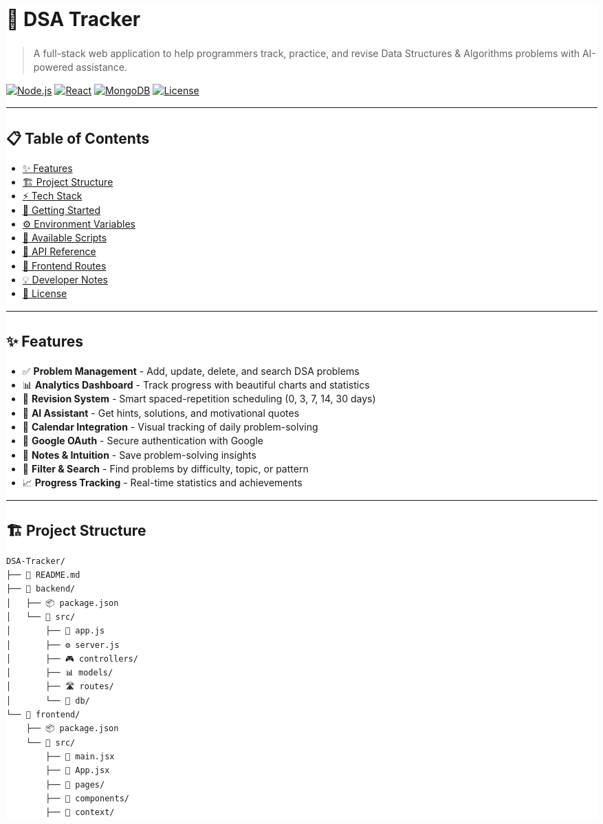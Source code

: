 # 🎯 DSA Tracker

> A full-stack web application to help programmers track, practice, and revise Data Structures & Algorithms problems with AI-powered assistance.

[![Node.js](https://img.shields.io/badge/Node.js-18+-green.svg)](https://nodejs.org/)
[![React](https://img.shields.io/badge/React-19-blue.svg)](https://reactjs.org/)
[![MongoDB](https://img.shields.io/badge/MongoDB-Latest-green.svg)](https://www.mongodb.com/)
[![License](https://img.shields.io/badge/License-MIT-yellow.svg)](LICENSE)

---

## 📋 Table of Contents

- [✨ Features](#-features)
- [🏗️ Project Structure](#️-project-structure)
- [⚡ Tech Stack](#-tech-stack)
- [🚀 Getting Started](#-getting-started)
- [⚙️ Environment Variables](#️-environment-variables)
- [📜 Available Scripts](#-available-scripts)
- [📡 API Reference](#-api-reference)
- [🎨 Frontend Routes](#-frontend-routes--components)
- [💡 Developer Notes](#-developer-notes--suggestions)
- [📄 License](#-license)

---

## ✨ Features

- ✅ **Problem Management** - Add, update, delete, and search DSA problems
- 📊 **Analytics Dashboard** - Track progress with beautiful charts and statistics
- 🔄 **Revision System** - Smart spaced-repetition scheduling (0, 3, 7, 14, 30 days)
- 🤖 **AI Assistant** - Get hints, solutions, and motivational quotes
- 📅 **Calendar Integration** - Visual tracking of daily problem-solving
- 🔐 **Google OAuth** - Secure authentication with Google
- 📝 **Notes & Intuition** - Save problem-solving insights
- 🎯 **Filter & Search** - Find problems by difficulty, topic, or pattern
- 📈 **Progress Tracking** - Real-time statistics and achievements

---

## 🏗️ Project Structure

```
DSA-Tracker/
├── 📄 README.md
├── 📁 backend/
│   ├── 📦 package.json
│   └── 📁 src/
│       ├── 🚀 app.js
│       ├── ⚙️ server.js
│       ├── 🎮 controllers/
│       ├── 📊 models/
│       ├── 🛣️ routes/
│       └── 💾 db/
└── 📁 frontend/
    ├── 📦 package.json
    └── 📁 src/
        ├── 🎯 main.jsx
        ├── 📱 App.jsx
        ├── 📄 pages/
        ├── 🧩 components/
        ├── 🔗 context/
```